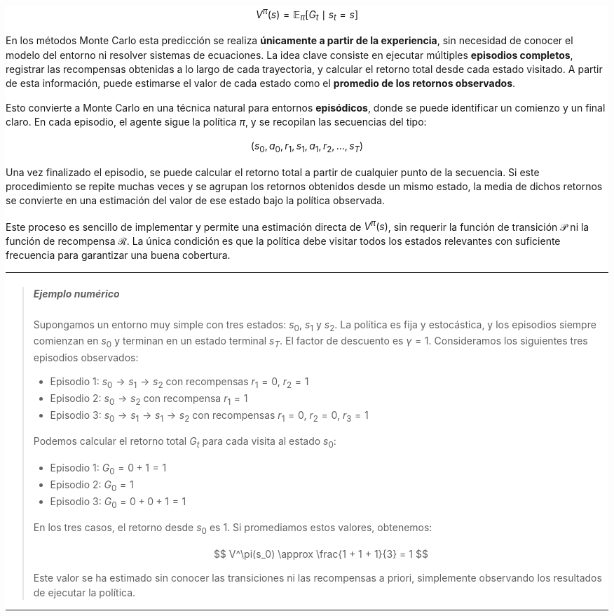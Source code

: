 $$
V^\pi(s) = \mathbb{E}_\pi [G_t \mid s_t = s]
$$

En los métodos Monte Carlo esta predicción se realiza **únicamente a partir de la experiencia**, sin necesidad de conocer el modelo del entorno ni resolver sistemas de ecuaciones. La idea clave consiste en ejecutar múltiples **episodios completos**, registrar las recompensas obtenidas a lo largo de cada trayectoria, y calcular el retorno total desde cada estado visitado. A partir de esta información, puede estimarse el valor de cada estado como el **promedio de los retornos observados**.

Esto convierte a Monte Carlo en una técnica natural para entornos **episódicos**, donde se puede identificar un comienzo y un final claro. En cada episodio, el agente sigue la política $\pi$, y se recopilan las secuencias del tipo:

$$
(s_0, a_0, r_1, s_1, a_1, r_2, \dots, s_T)
$$

Una vez finalizado el episodio, se puede calcular el retorno total a partir de cualquier punto de la secuencia. Si este procedimiento se repite muchas veces y se agrupan los retornos obtenidos desde un mismo estado, la media de dichos retornos se convierte en una estimación del valor de ese estado bajo la política observada.

Este proceso es sencillo de implementar y permite una estimación directa de $V^\pi(s)$, sin requerir la función de transición $\mathcal{P}$ ni la función de recompensa $\mathcal{R}$. La única condición es que la política debe visitar todos los estados relevantes con suficiente frecuencia para garantizar una buena cobertura.

---

> ##### Ejemplo numérico
>
> Supongamos un entorno muy simple con tres estados: $s_0$, $s_1$ y $s_2$. La política es fija y estocástica, y los episodios siempre comienzan en $s_0$ y terminan en un estado terminal $s_T$. El factor de descuento es $\gamma = 1$. Consideramos los siguientes tres episodios observados:
>
> - Episodio 1: $s_0 \to s_1 \to s_2$ con recompensas $r_1 = 0$, $r_2 = 1$
> - Episodio 2: $s_0 \to s_2$ con recompensa $r_1 = 1$
> - Episodio 3: $s_0 \to s_1 \to s_1 \to s_2$ con recompensas $r_1 = 0$, $r_2 = 0$, $r_3 = 1$
>
> Podemos calcular el retorno total $G_t$ para cada visita al estado $s_0$:
>
> - Episodio 1: $G_0 = 0 + 1 = 1$
> - Episodio 2: $G_0 = 1$
> - Episodio 3: $G_0 = 0 + 0 + 1 = 1$
>
> En los tres casos, el retorno desde $s_0$ es 1. Si promediamos estos valores, obtenemos:
>
> $$
> V^\pi(s_0) \approx \frac{1 + 1 + 1}{3} = 1
> $$
>
> Este valor se ha estimado sin conocer las transiciones ni las recompensas a priori, simplemente observando los resultados de ejecutar la política.
>

---